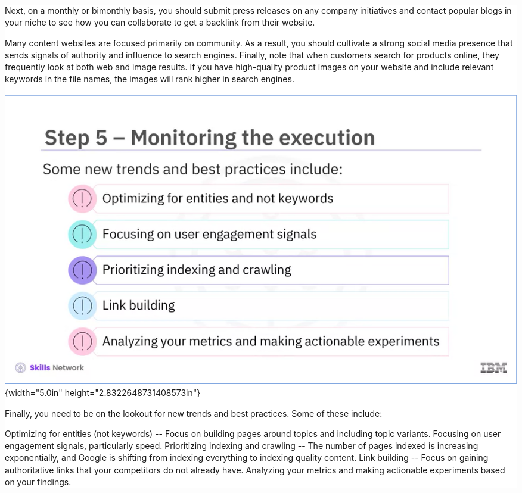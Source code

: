 Next, on a monthly or bimonthly basis, you should submit press releases
on any company initiatives and contact popular blogs in your niche to
see how you can collaborate to get a backlink from their website.

Many content websites are focused primarily on community. As a result,
you should cultivate a strong social media presence that sends signals
of authority and influence to search engines. Finally, note that when
customers search for products online, they frequently look at both web
and image results. If you have high-quality product images on your
website and include relevant keywords in the file names, the images will
rank higher in search engines.

![](./assets/images/image126.png){width="5.0in"
height="2.8322648731408573in"}

Finally, you need to be on the lookout for new trends and best
practices. Some of these include:

Optimizing for entities (not keywords) -- Focus on building pages around
topics and including topic variants. Focusing on user engagement
signals, particularly speed. Prioritizing indexing and crawling -- The
number of pages indexed is increasing exponentially, and Google is
shifting from indexing everything to indexing quality content. Link
building -- Focus on gaining authoritative links that your competitors
do not already have. Analyzing your metrics and making actionable
experiments based on your findings.
